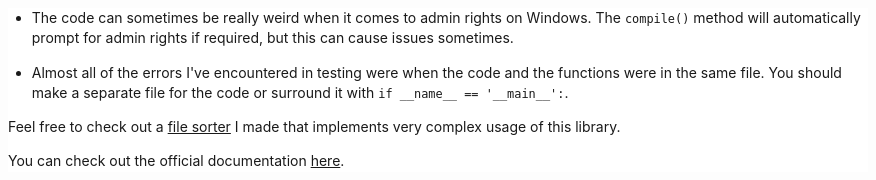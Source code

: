 -   The code can sometimes be really weird when it comes to admin rights on Windows. The `compile()` method will automatically prompt for admin rights if required, but this can cause issues sometimes.

-   Almost all of the errors I've encountered in testing were when the code and the functions were in the same file. You should make a separate file for the code or surround it with `if __name__ == '__main__':`.

Feel free to check out a [file sorter](https://github.com/saleguas/freshen) I made that implements very complex usage of this library.

You can check out the official documentation [here](https://context-menu.readthedocs.io/en/latest/index.html).
